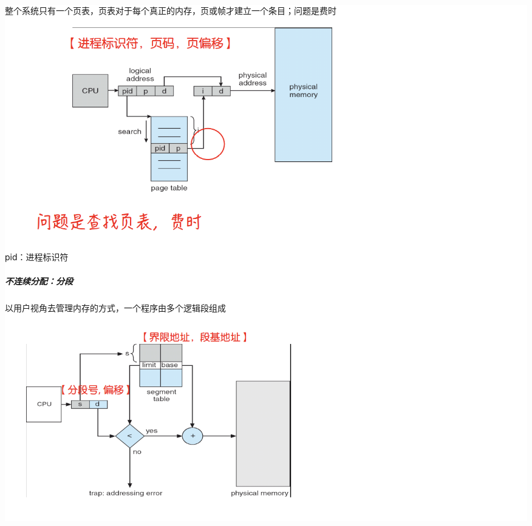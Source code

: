 整个系统只有一个页表，页表对于每个真正的内存，页或帧才建立一个条目；问题是费时

<img src="md_image\image-20220530162532039.png" alt="image-20220530162532039" style="zoom:67%;" />

pid：进程标识符

##### 不连续分配：分段

以用户视角去管理内存的方式，一个程序由多个逻辑段组成

<img src="md_image\image-20220604155711050.png" alt="image-20220604155711050" style="zoom:67%;" />